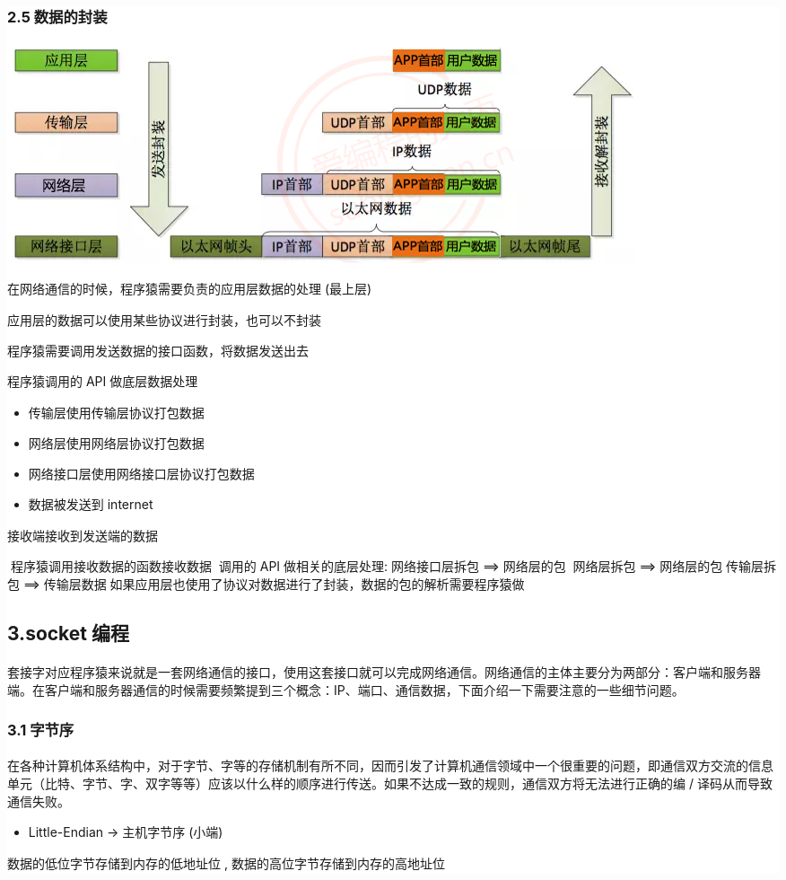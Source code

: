 ### 2.5 数据的封装

![](TyperaImage/datapackage.png)



在网络通信的时候，程序猿需要负责的应用层数据的处理 (最上层)

应用层的数据可以使用某些协议进行封装，也可以不封装

程序猿需要调用发送数据的接口函数，将数据发送出去

程序猿调用的 API 做底层数据处理

- 传输层使用传输层协议打包数据

- 网络层使用网络层协议打包数据
- 网络接口层使用网络接口层协议打包数据

- 数据被发送到 internet

接收端接收到发送端的数据

​	程序猿调用接收数据的函数接收数据
​	调用的 API 做相关的底层处理:
​		网络接口层拆包 ==> 网络层的包
​		网络层拆包 ==> 网络层的包
​		传输层拆包 ==> 传输层数据
​	如果应用层也使用了协议对数据进行了封装，数据的包的解析需要程序猿做

## 3.socket 编程

套接字对应程序猿来说就是一套网络通信的接口，使用这套接口就可以完成网络通信。网络通信的主体主要分为两部分：客户端和服务器端。在客户端和服务器通信的时候需要频繁提到三个概念：IP、端口、通信数据，下面介绍一下需要注意的一些细节问题。

### 3.1 字节序

在各种计算机体系结构中，对于字节、字等的存储机制有所不同，因而引发了计算机通信领域中一个很重要的问题，即通信双方交流的信息单元（比特、字节、字、双字等等）应该以什么样的顺序进行传送。如果不达成一致的规则，通信双方将无法进行正确的编 / 译码从而导致通信失败。

- Little-Endian -> 主机字节序 (小端)


数据的低位字节存储到内存的低地址位 , 数据的高位字节存储到内存的高地址位
